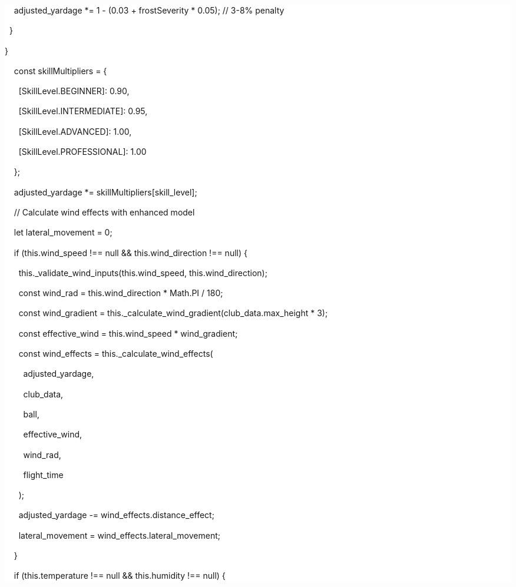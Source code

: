     adjusted_yardage *= 1 - (0.03 + frostSeverity * 0.05); // 3-8% penalty

  }

}

  
  

    const skillMultipliers = {

      [SkillLevel.BEGINNER]: 0.90,

      [SkillLevel.INTERMEDIATE]: 0.95,

      [SkillLevel.ADVANCED]: 1.00,

      [SkillLevel.PROFESSIONAL]: 1.00

    };

    adjusted_yardage *= skillMultipliers[skill_level];

  

    // Calculate wind effects with enhanced model

    let lateral_movement = 0;

    if (this.wind_speed !== null && this.wind_direction !== null) {

      this._validate_wind_inputs(this.wind_speed, this.wind_direction);

      const wind_rad = this.wind_direction * Math.PI / 180;

      const wind_gradient = this._calculate_wind_gradient(club_data.max_height * 3);

      const effective_wind = this.wind_speed * wind_gradient;

  

      const wind_effects = this._calculate_wind_effects(

        adjusted_yardage,

        club_data,

        ball,

        effective_wind,

        wind_rad,

        flight_time

      );

  

      adjusted_yardage -= wind_effects.distance_effect;

      lateral_movement = wind_effects.lateral_movement;

    }

  

    if (this.temperature !== null && this.humidity !== null) {

